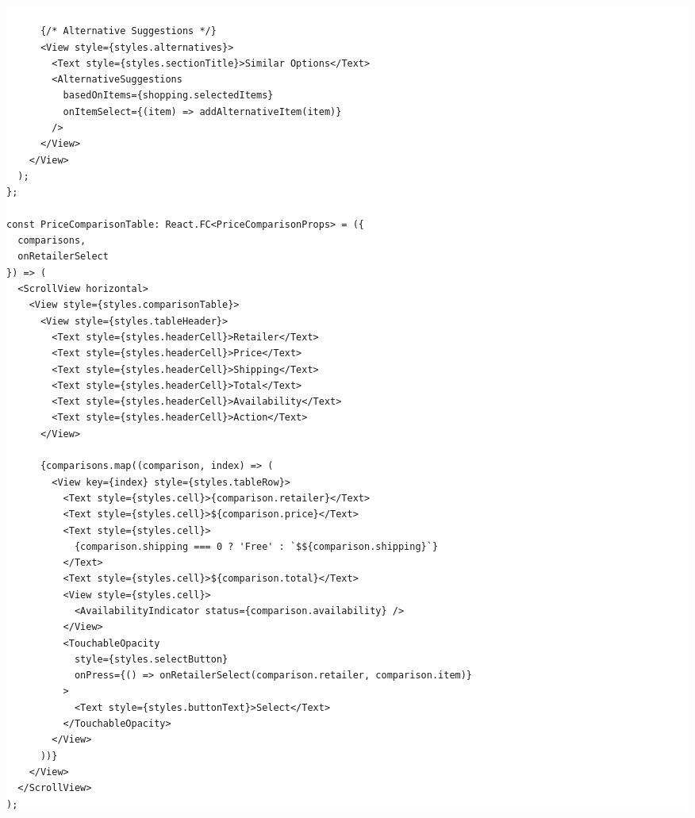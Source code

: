 ```tsx
      
      {/* Alternative Suggestions */}
      <View style={styles.alternatives}>
        <Text style={styles.sectionTitle}>Similar Options</Text>
        <AlternativeSuggestions
          basedOnItems={shopping.selectedItems}
          onItemSelect={(item) => addAlternativeItem(item)}
        />
      </View>
    </View>
  );
};

const PriceComparisonTable: React.FC<PriceComparisonProps> = ({
  comparisons,
  onRetailerSelect
}) => (
  <ScrollView horizontal>
    <View style={styles.comparisonTable}>
      <View style={styles.tableHeader}>
        <Text style={styles.headerCell}>Retailer</Text>
        <Text style={styles.headerCell}>Price</Text>
        <Text style={styles.headerCell}>Shipping</Text>
        <Text style={styles.headerCell}>Total</Text>
        <Text style={styles.headerCell}>Availability</Text>
        <Text style={styles.headerCell}>Action</Text>
      </View>
      
      {comparisons.map((comparison, index) => (
        <View key={index} style={styles.tableRow}>
          <Text style={styles.cell}>{comparison.retailer}</Text>
          <Text style={styles.cell}>${comparison.price}</Text>
          <Text style={styles.cell}>
            {comparison.shipping === 0 ? 'Free' : `$${comparison.shipping}`}
          </Text>
          <Text style={styles.cell}>${comparison.total}</Text>
          <View style={styles.cell}>
            <AvailabilityIndicator status={comparison.availability} />
          </View>
          <TouchableOpacity
            style={styles.selectButton}
            onPress={() => onRetailerSelect(comparison.retailer, comparison.item)}
          >
            <Text style={styles.buttonText}>Select</Text>
          </TouchableOpacity>
        </View>
      ))}
    </View>
  </ScrollView>
);
```
